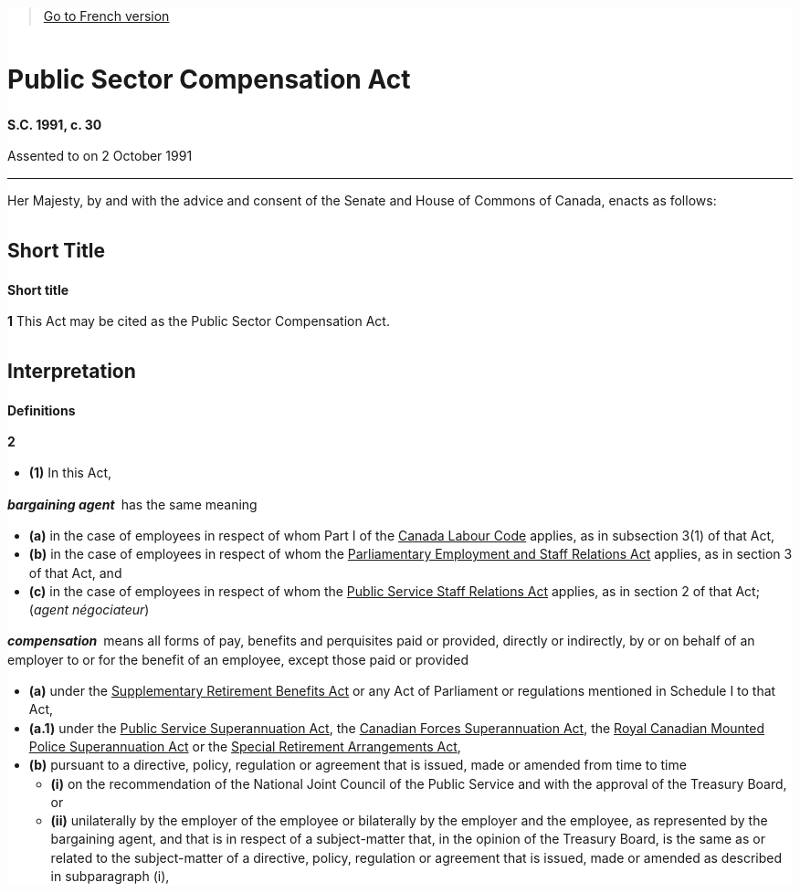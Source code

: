 > [Go to French version](/fr/Lois/Lois%20du%20Canada/1991/ch.%2030.md)

# Public Sector Compensation Act

**S.C. 1991, c. 30**


Assented to on 2 October 1991

----------



Her Majesty, by and with the advice and consent of the Senate and House of Commons of Canada, enacts as follows:






## Short Title



**Short title**

**1** This Act may be cited as the Public Sector Compensation Act.




## Interpretation



**Definitions**

**2** 

- **(1)** In this Act,

***bargaining agent*** has the same meaning
- **(a)** in the case of employees in respect of whom Part I of the [Canada Labour Code](/en/Acts/Revised%20Statutes%20of%20Canada/L/L-2.md) applies, as in subsection 3(1) of that Act,
- **(b)** in the case of employees in respect of whom the [Parliamentary Employment and Staff Relations Act](/en/Acts/Statutes%20of%20Canada/1985/c.%2033%20(2nd%20Supp.).md) applies, as in section 3 of that Act, and
- **(c)** in the case of employees in respect of whom the [Public Service Staff Relations Act](/en/Acts/Revised%20Statutes%20of%20Canada/P/P-35.md) applies, as in section 2 of that Act; (*agent négociateur*)

***compensation*** means all forms of pay, benefits and perquisites paid or provided, directly or indirectly, by or on behalf of an employer to or for the benefit of an employee, except those paid or provided
- **(a)** under the [Supplementary Retirement Benefits Act](/en/Acts/Revised%20Statutes%20of%20Canada/S/S-24.md) or any Act of Parliament or regulations mentioned in Schedule I to that Act,
- **(a.1)** under the [Public Service Superannuation Act](/en/Acts/Revised%20Statutes%20of%20Canada/P/P-36.md), the [Canadian Forces Superannuation Act](/en/Acts/Revised%20Statutes%20of%20Canada/C/C-17.md), the [Royal Canadian Mounted Police Superannuation Act](/en/Acts/Revised%20Statutes%20of%20Canada/R/R-11.md) or the [Special Retirement Arrangements Act](/en/Acts/Statutes%20of%20Canada/1992/c.%2046,%20Sch.%20I.md),
- **(b)** pursuant to a directive, policy, regulation or agreement that is issued, made or amended from time to time
	- **(i)** on the recommendation of the National Joint Council of the Public Service and with the approval of the Treasury Board, or
	- **(ii)** unilaterally by the employer of the employee or bilaterally by the employer and the employee, as represented by the bargaining agent, and that is in respect of a subject-matter that, in the opinion of the Treasury Board, is the same as or related to the subject-matter of a directive, policy, regulation or agreement that is issued, made or amended as described in subparagraph (i),